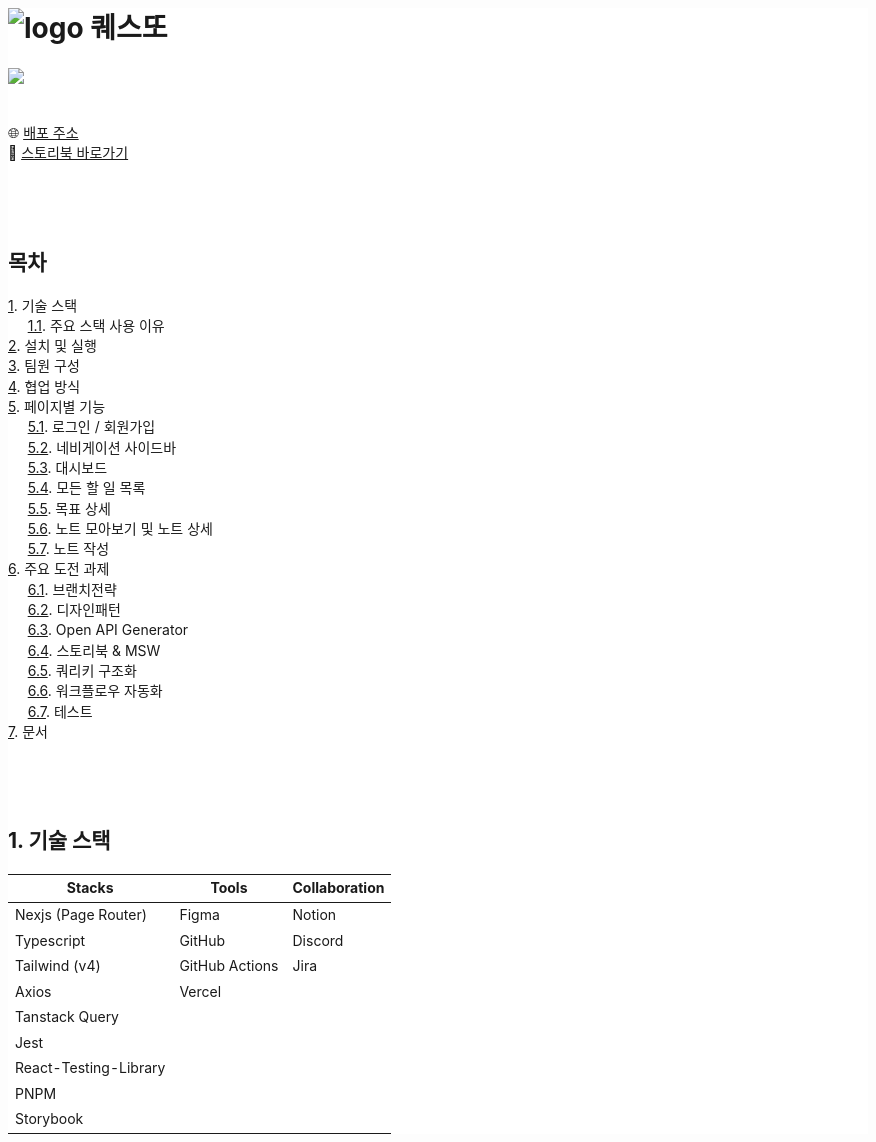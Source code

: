 # <img width="26" alt="logo" src="https://github.com/user-attachments/assets/e04e21b0-42a2-4167-ba82-7799b27e0599" /> 퀘스또

<img src = "https://github.com/user-attachments/assets/fd7f1f45-f09d-41b8-8131-e4c2311db407" />

<br/>
<br/>

🌐 [배포 주소](https://quesddo.vercel.app)  
🎨 [스토리북 바로가기](https://www.chromatic.com/library?appId=67acd5f79f2abb10c31d0c10&branch=main)

<br />
<br />

## 목차



[1](#1-기술-스택). 기술 스택  
&nbsp;&nbsp;&nbsp;&nbsp;&nbsp;[1.1](#11-주요-스택-사용-이유). 주요 스택 사용 이유  
[2](#2-설치-및-실행). 설치 및 실행  
[3](#3-팀원-구성). 팀원 구성  
[4](#4-협업-방식). 협업 방식  
[5](#5-페이지별-기능). 페이지별 기능  
&nbsp;&nbsp;&nbsp;&nbsp;&nbsp;[5.1](#51-로그인--회원가입). 로그인 / 회원가입  
&nbsp;&nbsp;&nbsp;&nbsp;&nbsp;[5.2](#52-네비게이션-사이드바). 네비게이션 사이드바  
&nbsp;&nbsp;&nbsp;&nbsp;&nbsp;[5.3](#53-대시보드). 대시보드  
&nbsp;&nbsp;&nbsp;&nbsp;&nbsp;[5.4](#54-모든-할-일-목록). 모든 할 일 목록  
&nbsp;&nbsp;&nbsp;&nbsp;&nbsp;[5.5](#55-목표-상세). 목표 상세  
&nbsp;&nbsp;&nbsp;&nbsp;&nbsp;[5.6](#56-노트-모아보기-및-노트-상세). 노트 모아보기 및 노트 상세  
&nbsp;&nbsp;&nbsp;&nbsp;&nbsp;[5.7](#57-노트-작성). 노트 작성  
[6](#6-주요-도전-과제). 주요 도전 과제  
&nbsp;&nbsp;&nbsp;&nbsp;&nbsp;[6.1](#61-브랜치전략). 브랜치전략  
&nbsp;&nbsp;&nbsp;&nbsp;&nbsp;[6.2](#62-디자인패턴). 디자인패턴  
&nbsp;&nbsp;&nbsp;&nbsp;&nbsp;[6.3](#63-open-api-generator). Open API Generator  
&nbsp;&nbsp;&nbsp;&nbsp;&nbsp;[6.4](#64-스토리북--msw). 스토리북 & MSW  
&nbsp;&nbsp;&nbsp;&nbsp;&nbsp;[6.5](#65-쿼리키-구조화). 쿼리키 구조화  
&nbsp;&nbsp;&nbsp;&nbsp;&nbsp;[6.6](#66-워크플로우-자동화). 워크플로우 자동화  
&nbsp;&nbsp;&nbsp;&nbsp;&nbsp;[6.7](#67-테스트). 테스트  
[7](#7-문서). 문서

<br />
<br />

## 1. 기술 스택

| **Stacks**            | **Tools**      | **Collaboration** |
| --------------------- | -------------- | ----------------- |
| Nexjs (Page Router)   | Figma          | Notion            |
| Typescript            | GitHub         | Discord           |
| Tailwind (v4)         | GitHub Actions | Jira              |
| Axios                 | Vercel         |                   |
| Tanstack Query        |                |                   |
| Jest                  |                |                   |
| React-Testing-Library |                |                   |
| PNPM                  |                |                   |
| Storybook             |                |                   |